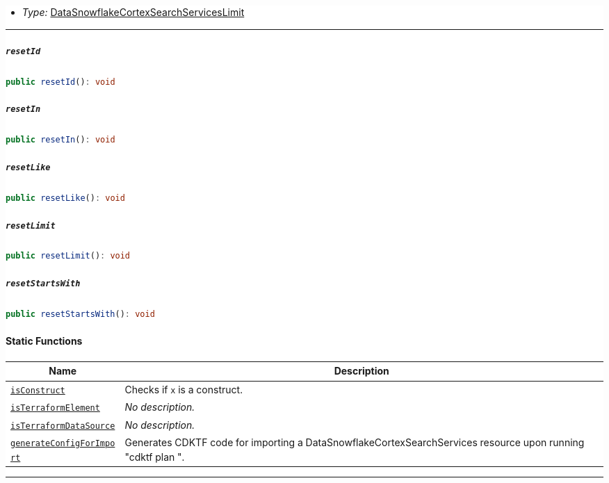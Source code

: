 - *Type:* <a href="#@cdktf/provider-snowflake.dataSnowflakeCortexSearchServices.DataSnowflakeCortexSearchServicesLimit">DataSnowflakeCortexSearchServicesLimit</a>

---

##### `resetId` <a name="resetId" id="@cdktf/provider-snowflake.dataSnowflakeCortexSearchServices.DataSnowflakeCortexSearchServices.resetId"></a>

```typescript
public resetId(): void
```

##### `resetIn` <a name="resetIn" id="@cdktf/provider-snowflake.dataSnowflakeCortexSearchServices.DataSnowflakeCortexSearchServices.resetIn"></a>

```typescript
public resetIn(): void
```

##### `resetLike` <a name="resetLike" id="@cdktf/provider-snowflake.dataSnowflakeCortexSearchServices.DataSnowflakeCortexSearchServices.resetLike"></a>

```typescript
public resetLike(): void
```

##### `resetLimit` <a name="resetLimit" id="@cdktf/provider-snowflake.dataSnowflakeCortexSearchServices.DataSnowflakeCortexSearchServices.resetLimit"></a>

```typescript
public resetLimit(): void
```

##### `resetStartsWith` <a name="resetStartsWith" id="@cdktf/provider-snowflake.dataSnowflakeCortexSearchServices.DataSnowflakeCortexSearchServices.resetStartsWith"></a>

```typescript
public resetStartsWith(): void
```

#### Static Functions <a name="Static Functions" id="Static Functions"></a>

| **Name** | **Description** |
| --- | --- |
| <code><a href="#@cdktf/provider-snowflake.dataSnowflakeCortexSearchServices.DataSnowflakeCortexSearchServices.isConstruct">isConstruct</a></code> | Checks if `x` is a construct. |
| <code><a href="#@cdktf/provider-snowflake.dataSnowflakeCortexSearchServices.DataSnowflakeCortexSearchServices.isTerraformElement">isTerraformElement</a></code> | *No description.* |
| <code><a href="#@cdktf/provider-snowflake.dataSnowflakeCortexSearchServices.DataSnowflakeCortexSearchServices.isTerraformDataSource">isTerraformDataSource</a></code> | *No description.* |
| <code><a href="#@cdktf/provider-snowflake.dataSnowflakeCortexSearchServices.DataSnowflakeCortexSearchServices.generateConfigForImport">generateConfigForImport</a></code> | Generates CDKTF code for importing a DataSnowflakeCortexSearchServices resource upon running "cdktf plan <stack-name>". |

---